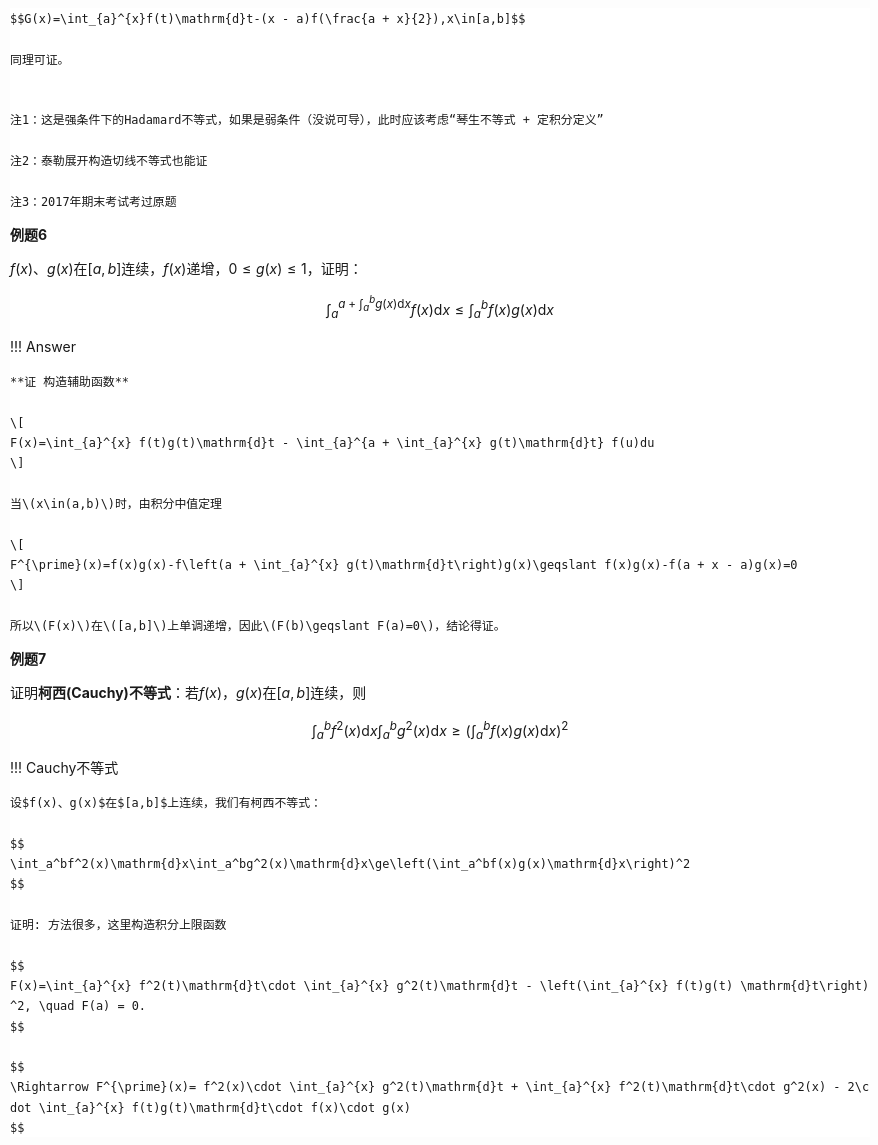     $$G(x)=\int_{a}^{x}f(t)\mathrm{d}t-(x - a)f(\frac{a + x}{2}),x\in[a,b]$$

    同理可证。


    注1：这是强条件下的Hadamard不等式，如果是弱条件（没说可导），此时应该考虑“琴生不等式 + 定积分定义”

    注2：泰勒展开构造切线不等式也能证

    注3：2017年期末考试考过原题


**例题6**

$f(x)$、$g(x)$在$[a,b]$连续，$f(x)$递增，$0\leq g(x)\leq1$，证明：

$$\int_{a}^{a+\int_{a}^{b}g(x)\mathrm{d}x}f(x)\mathrm{d}x\leq\int_{a}^{b}f(x)g(x)\mathrm{d}x$$

!!! Answer

    **证 构造辅助函数**

    \[
    F(x)=\int_{a}^{x} f(t)g(t)\mathrm{d}t - \int_{a}^{a + \int_{a}^{x} g(t)\mathrm{d}t} f(u)du
    \]

    当\(x\in(a,b)\)时，由积分中值定理

    \[
    F^{\prime}(x)=f(x)g(x)-f\left(a + \int_{a}^{x} g(t)\mathrm{d}t\right)g(x)\geqslant f(x)g(x)-f(a + x - a)g(x)=0
    \]

    所以\(F(x)\)在\([a,b]\)上单调递增，因此\(F(b)\geqslant F(a)=0\)，结论得证。

**例题7**

证明**柯西(Cauchy)不等式**：若$f(x)$，$g(x)$在$[a,b]$连续，则

$$\int_{a}^{b}f^{2}(x)\mathrm{d}x\int_{a}^{b}g^{2}(x)\mathrm{d}x\geq\left(\int_{a}^{b}f(x)g(x)\mathrm{d}x\right)^{2}$$

!!! Cauchy不等式

    设$f(x)、g(x)$在$[a,b]$上连续，我们有柯西不等式：

    $$
    \int_a^bf^2(x)\mathrm{d}x\int_a^bg^2(x)\mathrm{d}x\ge\left(\int_a^bf(x)g(x)\mathrm{d}x\right)^2
    $$

    证明: 方法很多，这里构造积分上限函数

    $$
    F(x)=\int_{a}^{x} f^2(t)\mathrm{d}t\cdot \int_{a}^{x} g^2(t)\mathrm{d}t - \left(\int_{a}^{x} f(t)g(t) \mathrm{d}t\right)^2, \quad F(a) = 0.
    $$

    $$
    \Rightarrow F^{\prime}(x)= f^2(x)\cdot \int_{a}^{x} g^2(t)\mathrm{d}t + \int_{a}^{x} f^2(t)\mathrm{d}t\cdot g^2(x) - 2\cdot \int_{a}^{x} f(t)g(t)\mathrm{d}t\cdot f(x)\cdot g(x)
    $$
